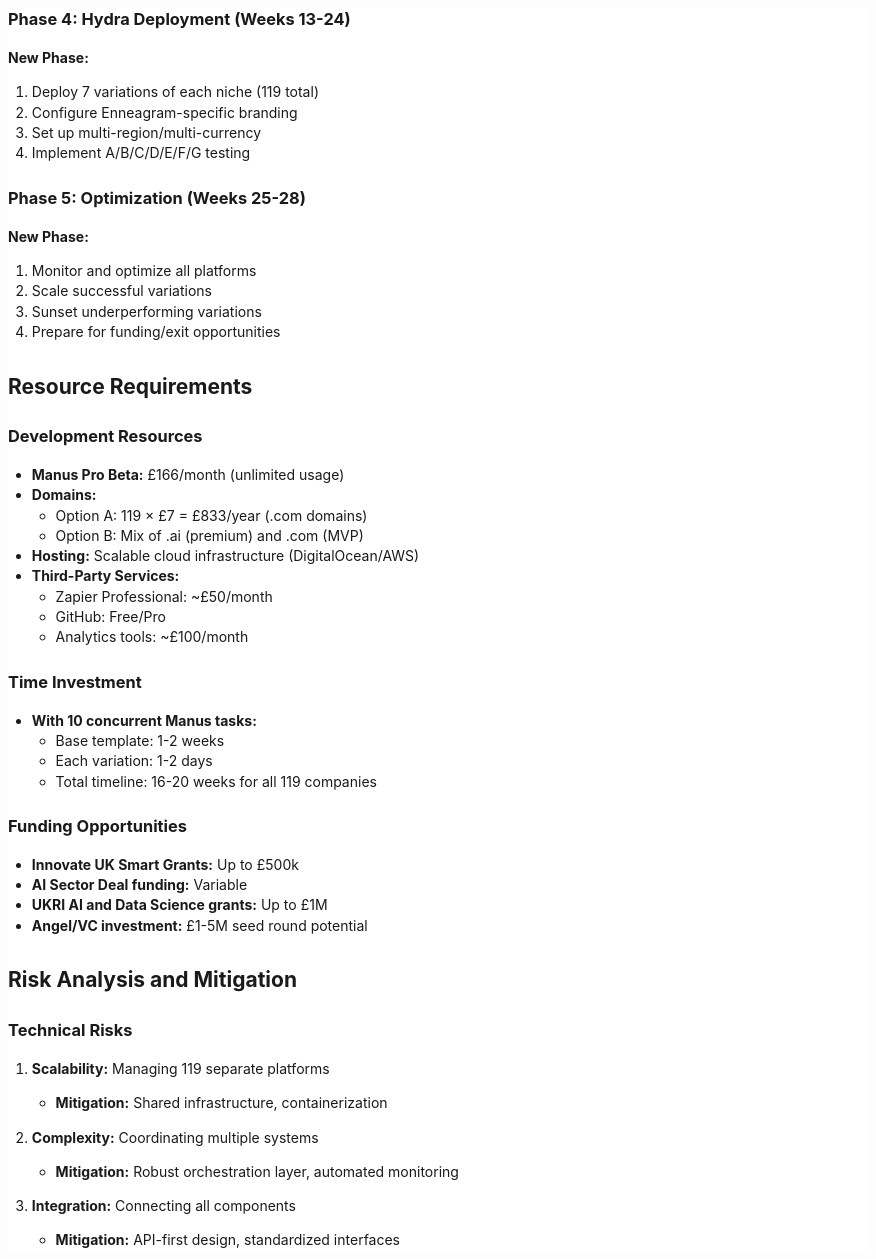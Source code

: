 ### Phase 4: Hydra Deployment (Weeks 13-24)
**New Phase:**
1. Deploy 7 variations of each niche (119 total)
2. Configure Enneagram-specific branding
3. Set up multi-region/multi-currency
4. Implement A/B/C/D/E/F/G testing

### Phase 5: Optimization (Weeks 25-28)
**New Phase:**
1. Monitor and optimize all platforms
2. Scale successful variations
3. Sunset underperforming variations
4. Prepare for funding/exit opportunities

## Resource Requirements

### Development Resources
- **Manus Pro Beta:** £166/month (unlimited usage)
- **Domains:** 
  - Option A: 119 × £7 = £833/year (.com domains)
  - Option B: Mix of .ai (premium) and .com (MVP)
- **Hosting:** Scalable cloud infrastructure (DigitalOcean/AWS)
- **Third-Party Services:**
  - Zapier Professional: ~£50/month
  - GitHub: Free/Pro
  - Analytics tools: ~£100/month

### Time Investment
- **With 10 concurrent Manus tasks:** 
  - Base template: 1-2 weeks
  - Each variation: 1-2 days
  - Total timeline: 16-20 weeks for all 119 companies

### Funding Opportunities
- **Innovate UK Smart Grants:** Up to £500k
- **AI Sector Deal funding:** Variable
- **UKRI AI and Data Science grants:** Up to £1M
- **Angel/VC investment:** £1-5M seed round potential

## Risk Analysis and Mitigation

### Technical Risks
1. **Scalability:** Managing 119 separate platforms
   - **Mitigation:** Shared infrastructure, containerization
   
2. **Complexity:** Coordinating multiple systems
   - **Mitigation:** Robust orchestration layer, automated monitoring

3. **Integration:** Connecting all components
   - **Mitigation:** API-first design, standardized interfaces
